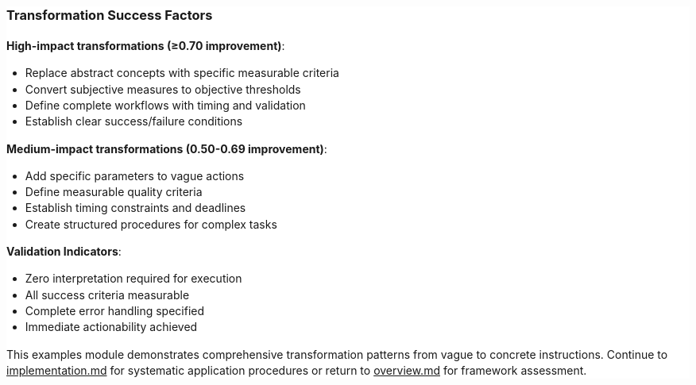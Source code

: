 ### Transformation Success Factors

**High-impact transformations (≥0.70 improvement)**:
- Replace abstract concepts with specific measurable criteria
- Convert subjective measures to objective thresholds
- Define complete workflows with timing and validation
- Establish clear success/failure conditions

**Medium-impact transformations (0.50-0.69 improvement)**:
- Add specific parameters to vague actions
- Define measurable quality criteria
- Establish timing constraints and deadlines
- Create structured procedures for complex tasks

**Validation Indicators**:
- Zero interpretation required for execution
- All success criteria measurable
- Complete error handling specified
- Immediate actionability achieved

This examples module demonstrates comprehensive transformation patterns from vague to concrete instructions. Continue to [implementation.md](implementation.md) for systematic application procedures or return to [overview.md](overview.md) for framework assessment.